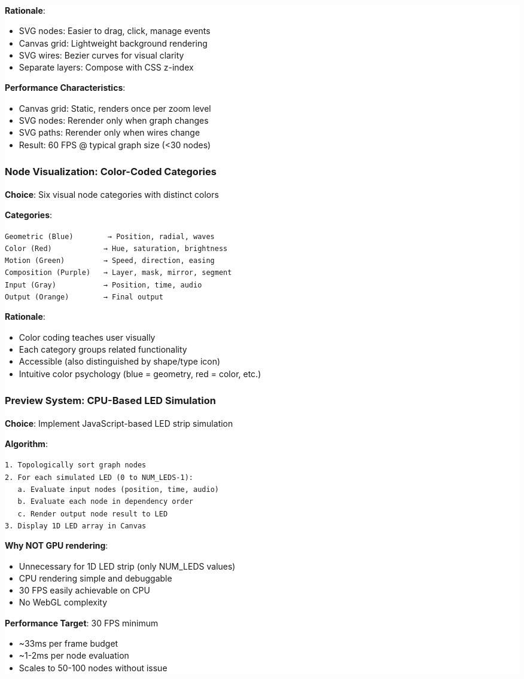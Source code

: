 **Rationale**:
- SVG nodes: Easier to drag, click, manage events
- Canvas grid: Lightweight background rendering
- SVG wires: Bezier curves for visual clarity
- Separate layers: Compose with CSS z-index

**Performance Characteristics**:
- Canvas grid: Static, renders once per zoom level
- SVG nodes: Rerender only when graph changes
- SVG paths: Rerender only when wires change
- Result: 60 FPS @ typical graph size (<30 nodes)

### Node Visualization: Color-Coded Categories

**Choice**: Six visual node categories with distinct colors

**Categories**:
```
Geometric (Blue)        → Position, radial, waves
Color (Red)            → Hue, saturation, brightness
Motion (Green)         → Speed, direction, easing
Composition (Purple)   → Layer, mask, mirror, segment
Input (Gray)           → Position, time, audio
Output (Orange)        → Final output
```

**Rationale**:
- Color coding teaches user visually
- Each category groups related functionality
- Accessible (also distinguished by shape/type icon)
- Intuitive color psychology (blue = geometry, red = color, etc.)

### Preview System: CPU-Based LED Simulation

**Choice**: Implement JavaScript-based LED strip simulation

**Algorithm**:
```
1. Topologically sort graph nodes
2. For each simulated LED (0 to NUM_LEDS-1):
   a. Evaluate input nodes (position, time, audio)
   b. Evaluate each node in dependency order
   c. Render output node result to LED
3. Display 1D LED array in Canvas
```

**Why NOT GPU rendering**:
- Unnecessary for 1D LED strip (only NUM_LEDS values)
- CPU rendering simple and debuggable
- 30 FPS easily achievable on CPU
- No WebGL complexity

**Performance Target**: 30 FPS minimum
- ~33ms per frame budget
- ~1-2ms per node evaluation
- Scales to 50-100 nodes without issue
